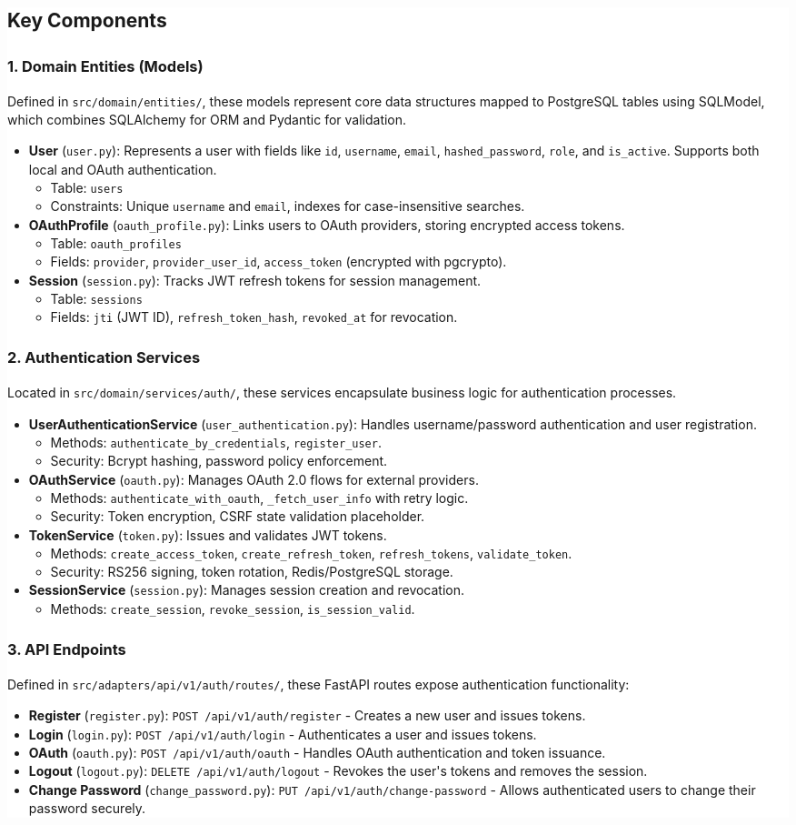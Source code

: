 ## Key Components

### 1. Domain Entities (Models)

Defined in `src/domain/entities/`, these models represent core data structures mapped to PostgreSQL tables using SQLModel, which combines SQLAlchemy for ORM and Pydantic for validation.

- **User** (`user.py`): Represents a user with fields like `id`, `username`, `email`, `hashed_password`, `role`, and `is_active`. Supports both local and OAuth authentication.
  - Table: `users`
  - Constraints: Unique `username` and `email`, indexes for case-insensitive searches.
- **OAuthProfile** (`oauth_profile.py`): Links users to OAuth providers, storing encrypted access tokens.
  - Table: `oauth_profiles`
  - Fields: `provider`, `provider_user_id`, `access_token` (encrypted with pgcrypto).
- **Session** (`session.py`): Tracks JWT refresh tokens for session management.
  - Table: `sessions`
  - Fields: `jti` (JWT ID), `refresh_token_hash`, `revoked_at` for revocation.

### 2. Authentication Services

Located in `src/domain/services/auth/`, these services encapsulate business logic for authentication processes.

- **UserAuthenticationService** (`user_authentication.py`): Handles username/password authentication and user registration.
  - Methods: `authenticate_by_credentials`, `register_user`.
  - Security: Bcrypt hashing, password policy enforcement.
- **OAuthService** (`oauth.py`): Manages OAuth 2.0 flows for external providers.
  - Methods: `authenticate_with_oauth`, `_fetch_user_info` with retry logic.
  - Security: Token encryption, CSRF state validation placeholder.
- **TokenService** (`token.py`): Issues and validates JWT tokens.
  - Methods: `create_access_token`, `create_refresh_token`, `refresh_tokens`, `validate_token`.
  - Security: RS256 signing, token rotation, Redis/PostgreSQL storage.
- **SessionService** (`session.py`): Manages session creation and revocation.
  - Methods: `create_session`, `revoke_session`, `is_session_valid`.

### 3. API Endpoints

Defined in `src/adapters/api/v1/auth/routes/`, these FastAPI routes expose authentication functionality:

- **Register** (`register.py`): `POST /api/v1/auth/register` - Creates a new user and issues tokens.
- **Login** (`login.py`): `POST /api/v1/auth/login` - Authenticates a user and issues tokens.
- **OAuth** (`oauth.py`): `POST /api/v1/auth/oauth` - Handles OAuth authentication and token issuance.
- **Logout** (`logout.py`): `DELETE /api/v1/auth/logout` - Revokes the user's tokens and removes the session.
- **Change Password** (`change_password.py`): `PUT /api/v1/auth/change-password` - Allows authenticated users to change their password securely.
